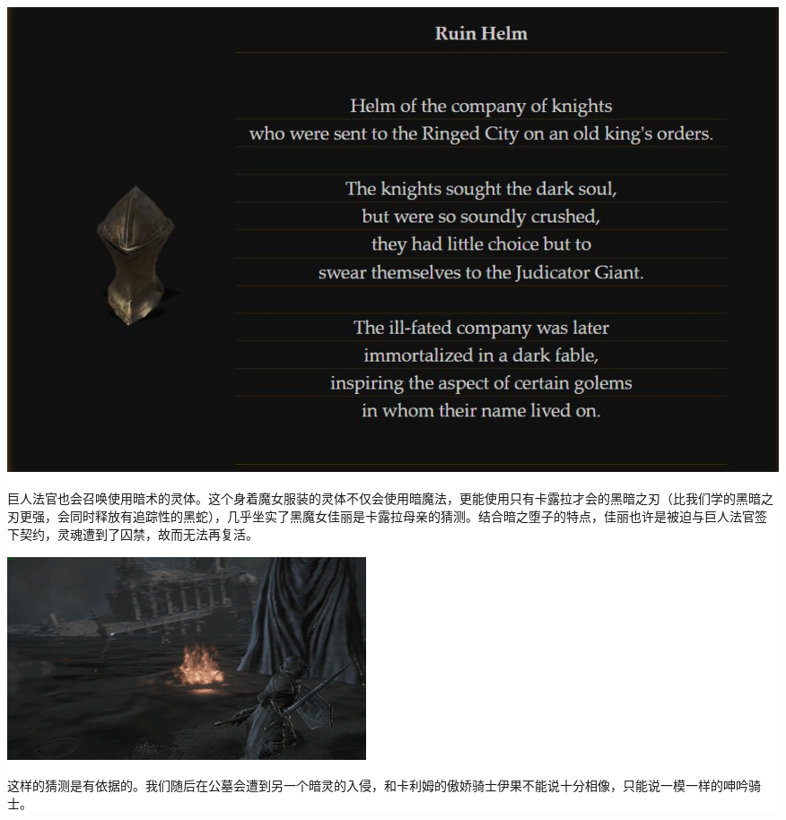 ![](/assets/img/2021-6-14-Love-Story-of-Alva-and-Zullie/136.jpg)

巨人法官也会召唤使用暗术的灵体。这个身着魔女服装的灵体不仅会使用暗魔法，更能使用只有卡露拉才会的黑暗之刃（比我们学的黑暗之刃更强，会同时释放有追踪性的黑蛇），几乎坐实了黑魔女佳丽是卡露拉母亲的猜测。结合暗之堕子的特点，佳丽也许是被迫与巨人法官签下契约，灵魂遭到了囚禁，故而无法再复活。

![](/assets/img/2021-6-14-Love-Story-of-Alva-and-Zullie/judicatorsummonszullie.gif)

这样的猜测是有依据的。我们随后在公墓会遭到另一个暗灵的入侵，和卡利姆的傲娇骑士伊果不能说十分相像，只能说一模一样的呻吟骑士。
